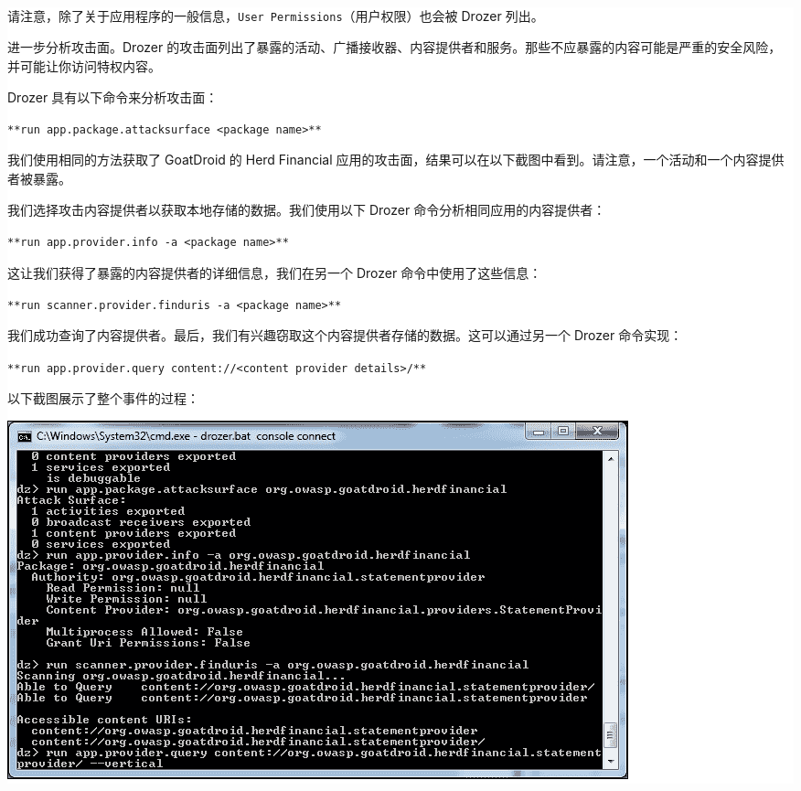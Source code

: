 请注意，除了关于应用程序的一般信息，`User Permissions`（用户权限）也会被 Drozer 列出。

进一步分析攻击面。Drozer 的攻击面列出了暴露的活动、广播接收器、内容提供者和服务。那些不应暴露的内容可能是严重的安全风险，并可能让你访问特权内容。

Drozer 具有以下命令来分析攻击面：

```
**run app.package.attacksurface <package name>**

```

我们使用相同的方法获取了 GoatDroid 的 Herd Financial 应用的攻击面，结果可以在以下截图中看到。请注意，一个活动和一个内容提供者被暴露。

我们选择攻击内容提供者以获取本地存储的数据。我们使用以下 Drozer 命令分析相同应用的内容提供者：

```
**run app.provider.info -a <package name>**

```

这让我们获得了暴露的内容提供者的详细信息，我们在另一个 Drozer 命令中使用了这些信息：

```
**run scanner.provider.finduris -a <package name>**

```

我们成功查询了内容提供者。最后，我们有兴趣窃取这个内容提供者存储的数据。这可以通过另一个 Drozer 命令实现：

```
**run app.provider.query content://<content provider details>/**

```

以下截图展示了整个事件的过程：

![如何操作...](img/image_03_006.jpg)
